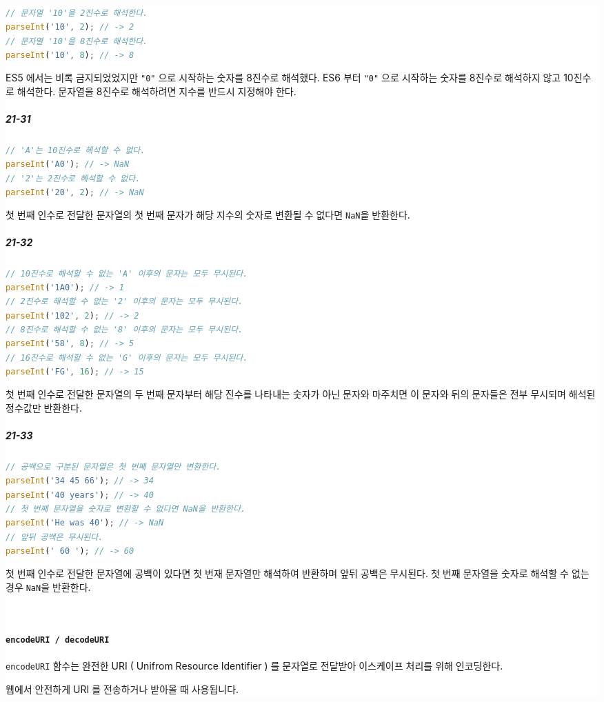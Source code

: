 ```javascript
// 문자열 '10'을 2진수로 해석한다.
parseInt('10', 2); // -> 2
// 문자열 '10'을 8진수로 해석한다.
parseInt('10', 8); // -> 8
```

ES5 에서는 비록 금지되었었지만 `"0"` 으로 시작하는 숫자를 8진수로 해석했다.
ES6 부터 `"0"` 으로 시작하는 숫자를 8진수로 해석하지 않고 10진수로 해석한다.
문자열을 8진수로 해석하려면 지수를 반드시 지정해야 한다.

##### 21-31

```javascript
// 'A'는 10진수로 해석할 수 없다.
parseInt('A0'); // -> NaN
// '2'는 2진수로 해석할 수 없다.
parseInt('20', 2); // -> NaN
```

첫 번째 인수로 전달한 문자열의 첫 번째 문자가 해당 지수의 숫자로 변환될 수 없다면 `NaN`을 반환한다.

##### 21-32

```javascript
// 10진수로 해석할 수 없는 'A' 이후의 문자는 모두 무시된다.
parseInt('1A0'); // -> 1
// 2진수로 해석할 수 없는 '2' 이후의 문자는 모두 무시된다.
parseInt('102', 2); // -> 2
// 8진수로 해석할 수 없는 '8' 이후의 문자는 모두 무시된다.
parseInt('58', 8); // -> 5
// 16진수로 해석할 수 없는 'G' 이후의 문자는 모두 무시된다.
parseInt('FG', 16); // -> 15
```

첫 번째 인수로 전달한 문자열의 두 번째 문자부터 해당 진수를 나타내는 숫자가 아닌 문자와 마주치면 이 문자와 뒤의 문자들은 전부 무시되며 해석된 정수값만 반환한다.

##### 21-33

```javascript
// 공백으로 구분된 문자열은 첫 번째 문자열만 변환한다.
parseInt('34 45 66'); // -> 34
parseInt('40 years'); // -> 40
// 첫 번째 문자열을 숫자로 변환할 수 없다면 NaN을 반환한다.
parseInt('He was 40'); // -> NaN
// 앞뒤 공백은 무시된다.
parseInt(' 60 '); // -> 60
```

첫 번째 인수로 전달한 문자열에 공백이 있다면 첫 번재 문자열만 해석하여 반환하며 앞뒤 공백은 무시된다. 첫 번째 문자열을 숫자로 해석할 수 없는 경우 `NaN`을 반환한다.

<br/>

#### `encodeURI / decodeURI`

`encodeURI` 함수는 완전한 URI ( Unifrom Resource Identifier ) 를 문자열로 전달받아 이스케이프 처리를 위해 인코딩한다.

웹에서 안전하게 URI 를 전송하거나 받아올 때 사용됩니다.
